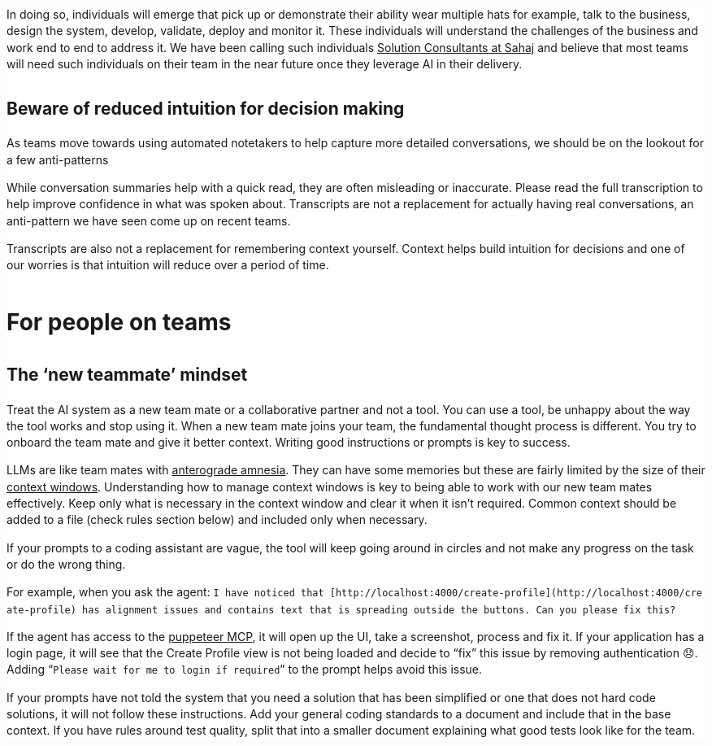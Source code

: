 In doing so, individuals will emerge that pick up or demonstrate their ability wear multiple hats for example, talk to the business, design the system, develop, validate, deploy and monitor it. These individuals will understand the challenges of the business and work end to end to address it. We have been calling such individuals [Solution Consultants at Sahaj](https://www.youtube.com/watch?v=FTdpjlq8IcY) and believe that most teams will need such individuals on their team in the near future once they leverage AI in their delivery.

## Beware of reduced intuition for decision making

As teams move towards using automated notetakers to help capture more detailed conversations, we should be on the lookout for a few anti-patterns

While conversation summaries help with a quick read, they are often misleading or inaccurate. Please read the full transcription to help improve confidence in what was spoken about. Transcripts are not a replacement for actually having real conversations, an anti-pattern we have seen come up on recent teams.

Transcripts are also not a replacement for remembering context yourself. Context helps build intuition for decisions and one of our worries is that intuition will reduce over a period of time.

# For people on teams

## The ‘new teammate’ mindset

Treat the AI system as a new team mate or a collaborative partner and not a tool. You can use a tool, be unhappy about the way the tool works and stop using it. When a new team mate joins your team, the fundamental thought process is different. You try to onboard the team mate and give it better context. Writing good instructions or prompts is key to success.

LLMs are like team mates with [anterograde amnesia](https://my.clevelandclinic.org/health/diseases/23221-anterograde-amnesia). They can have some memories but these are fairly limited by the size of their [context windows](https://towardsdatascience.com/de-coded-understanding-context-windows-for-transformer-models-cd1baca6427e/). Understanding how to manage context windows is key to being able to work with our new team mates effectively. Keep only what is necessary in the context window and clear it when it isn’t required. Common context should be added to a file (check rules section below) and included only when necessary.

If your prompts to a coding assistant are vague, the tool will keep going around in circles and not make any progress on the task or do the wrong thing.

For example, when you ask the agent: `I have noticed that [http://localhost:4000/create-profile](http://localhost:4000/create-profile) has alignment issues and contains text that is spreading outside the buttons. Can you please fix this?`

If the agent has access to the [puppeteer MCP](https://mcpcursor.com/server/puppeteer), it will open up the UI, take a screenshot, process and fix it. If your application has a login page, it will see that the Create Profile view is not being loaded and decide to “fix” this issue by removing authentication 😞. Adding “`Please wait for me to login if required`” to the prompt helps avoid this issue.

If your prompts have not told the system that you need a solution that has been simplified or one that does not hard code solutions, it will not follow these instructions. Add your general coding standards to a document and include that in the base context. If you have rules around test quality, split that into a smaller document explaining what good tests look like for the team.
